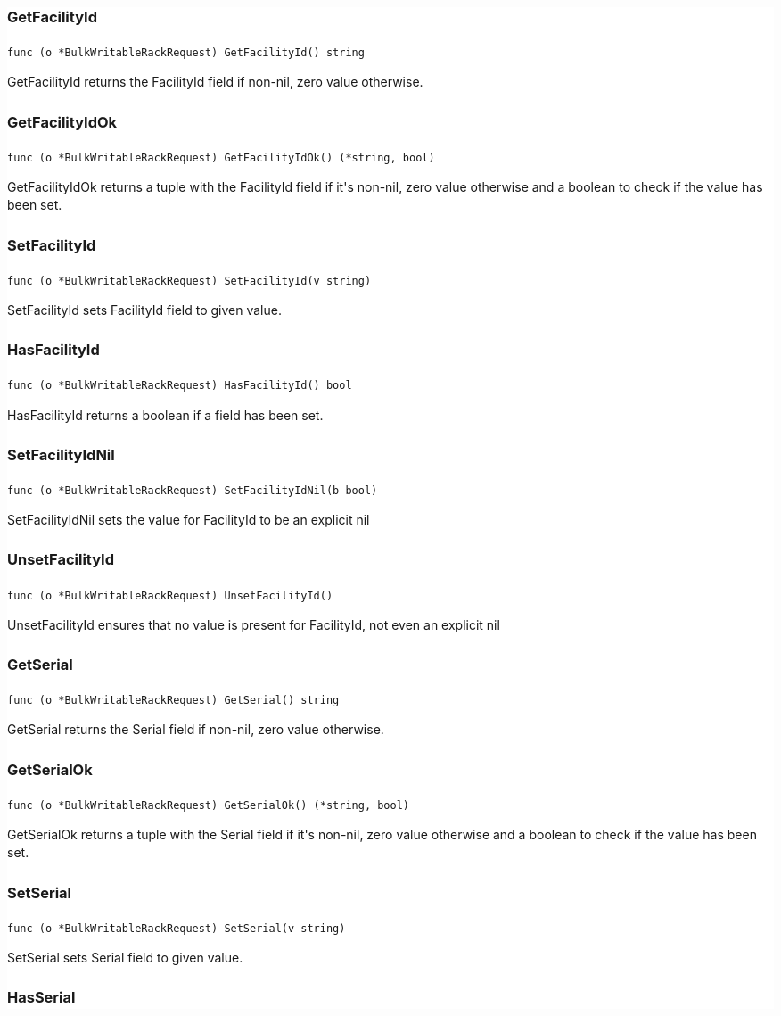 ### GetFacilityId

`func (o *BulkWritableRackRequest) GetFacilityId() string`

GetFacilityId returns the FacilityId field if non-nil, zero value otherwise.

### GetFacilityIdOk

`func (o *BulkWritableRackRequest) GetFacilityIdOk() (*string, bool)`

GetFacilityIdOk returns a tuple with the FacilityId field if it's non-nil, zero value otherwise
and a boolean to check if the value has been set.

### SetFacilityId

`func (o *BulkWritableRackRequest) SetFacilityId(v string)`

SetFacilityId sets FacilityId field to given value.

### HasFacilityId

`func (o *BulkWritableRackRequest) HasFacilityId() bool`

HasFacilityId returns a boolean if a field has been set.

### SetFacilityIdNil

`func (o *BulkWritableRackRequest) SetFacilityIdNil(b bool)`

 SetFacilityIdNil sets the value for FacilityId to be an explicit nil

### UnsetFacilityId
`func (o *BulkWritableRackRequest) UnsetFacilityId()`

UnsetFacilityId ensures that no value is present for FacilityId, not even an explicit nil
### GetSerial

`func (o *BulkWritableRackRequest) GetSerial() string`

GetSerial returns the Serial field if non-nil, zero value otherwise.

### GetSerialOk

`func (o *BulkWritableRackRequest) GetSerialOk() (*string, bool)`

GetSerialOk returns a tuple with the Serial field if it's non-nil, zero value otherwise
and a boolean to check if the value has been set.

### SetSerial

`func (o *BulkWritableRackRequest) SetSerial(v string)`

SetSerial sets Serial field to given value.

### HasSerial

